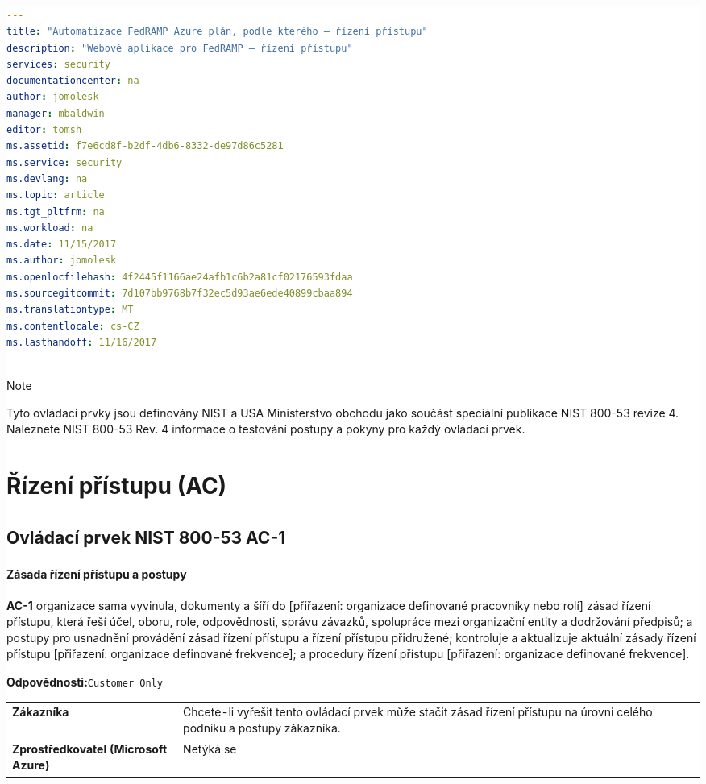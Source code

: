 ```yaml
---
title: "Automatizace FedRAMP Azure plán, podle kterého – řízení přístupu"
description: "Webové aplikace pro FedRAMP – řízení přístupu"
services: security
documentationcenter: na
author: jomolesk
manager: mbaldwin
editor: tomsh
ms.assetid: f7e6cd8f-b2df-4db6-8332-de97d86c5281
ms.service: security
ms.devlang: na
ms.topic: article
ms.tgt_pltfrm: na
ms.workload: na
ms.date: 11/15/2017
ms.author: jomolesk
ms.openlocfilehash: 4f2445f1166ae24afb1c6b2a81cf02176593fdaa
ms.sourcegitcommit: 7d107bb9768b7f32ec5d93ae6ede40899cbaa894
ms.translationtype: MT
ms.contentlocale: cs-CZ
ms.lasthandoff: 11/16/2017
---
```

> [!NOTE]
> Tyto ovládací prvky jsou definovány NIST a USA Ministerstvo obchodu jako součást speciální publikace NIST 800-53 revize 4. Naleznete NIST 800-53 Rev. 4 informace o testování postupy a pokyny pro každý ovládací prvek.
    
    

# <a name="access-control-ac"></a>Řízení přístupu (AC)

## <a name="nist-800-53-control-ac-1"></a>Ovládací prvek NIST 800-53 AC-1

#### <a name="access-control-policy-and-procedures"></a>Zásada řízení přístupu a postupy

**AC-1** organizace sama vyvinula, dokumenty a šíří do [přiřazení: organizace definované pracovníky nebo rolí] zásad řízení přístupu, která řeší účel, oboru, role, odpovědnosti, správu závazků, spolupráce mezi organizační entity a dodržování předpisů; a postupy pro usnadnění provádění zásad řízení přístupu a řízení přístupu přidružené; kontroluje a aktualizuje aktuální zásady řízení přístupu [přiřazení: organizace definované frekvence]; a procedury řízení přístupu [přiřazení: organizace definované frekvence].

**Odpovědnosti:**`Customer Only`

|||
|---|---|
| **Zákazníka** | Chcete-li vyřešit tento ovládací prvek může stačit zásad řízení přístupu na úrovni celého podniku a postupy zákazníka. |
| **Zprostředkovatel (Microsoft Azure)** | Netýká se |
